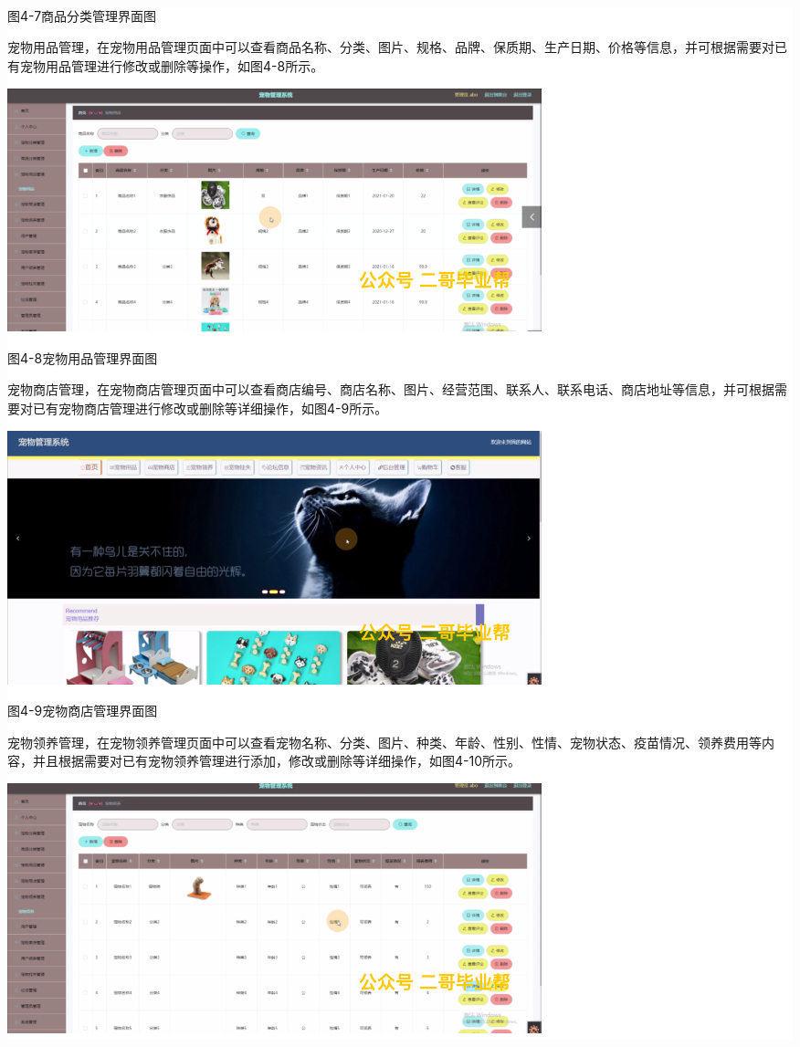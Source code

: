 图4-7商品分类管理界面图

宠物用品管理，在宠物用品管理页面中可以查看商品名称、分类、图片、规格、品牌、保质期、生产日期、价格等信息，并可根据需要对已有宠物用品管理进行修改或删除等操作，如图4-8所示。

![](/md/blog.019.png)

图4-8宠物用品管理界面图

宠物商店管理，在宠物商店管理页面中可以查看商店编号、商店名称、图片、经营范围、联系人、联系电话、商店地址等信息，并可根据需要对已有宠物商店管理进行修改或删除等详细操作，如图4-9所示。

![](/md/blog.011.png)

图4-9宠物商店管理界面图

宠物领养管理，在宠物领养管理页面中可以查看宠物名称、分类、图片、种类、年龄、性别、性情、宠物状态、疫苗情况、领养费用等内容，并且根据需要对已有宠物领养管理进行添加，修改或删除等详细操作，如图4-10所示。

![](/md/blog.020.png)
